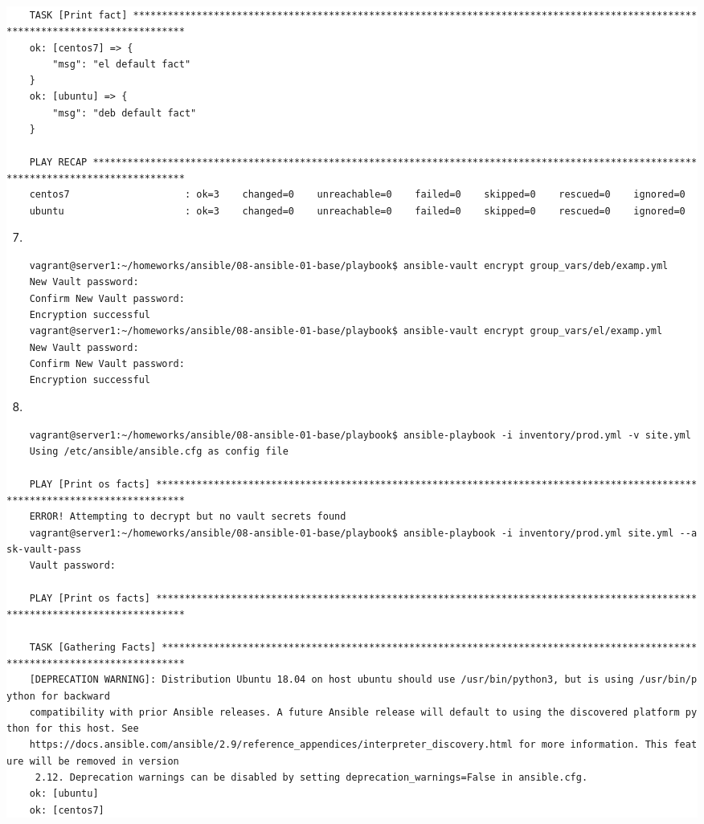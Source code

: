 		TASK [Print fact] *********************************************************************************************************************************
		ok: [centos7] => {
			"msg": "el default fact"
		}
		ok: [ubuntu] => {
			"msg": "deb default fact"
		}

		PLAY RECAP ****************************************************************************************************************************************
		centos7                    : ok=3    changed=0    unreachable=0    failed=0    skipped=0    rescued=0    ignored=0   
		ubuntu                     : ok=3    changed=0    unreachable=0    failed=0    skipped=0    rescued=0    ignored=0   

7.

		vagrant@server1:~/homeworks/ansible/08-ansible-01-base/playbook$ ansible-vault encrypt group_vars/deb/examp.yml
		New Vault password: 
		Confirm New Vault password: 
		Encryption successful
		vagrant@server1:~/homeworks/ansible/08-ansible-01-base/playbook$ ansible-vault encrypt group_vars/el/examp.yml
		New Vault password: 
		Confirm New Vault password: 
		Encryption successful
		
8.

		vagrant@server1:~/homeworks/ansible/08-ansible-01-base/playbook$ ansible-playbook -i inventory/prod.yml -v site.yml
		Using /etc/ansible/ansible.cfg as config file

		PLAY [Print os facts] *****************************************************************************************************************************
		ERROR! Attempting to decrypt but no vault secrets found
		vagrant@server1:~/homeworks/ansible/08-ansible-01-base/playbook$ ansible-playbook -i inventory/prod.yml site.yml --ask-vault-pass
		Vault password: 

		PLAY [Print os facts] *****************************************************************************************************************************

		TASK [Gathering Facts] ****************************************************************************************************************************
		[DEPRECATION WARNING]: Distribution Ubuntu 18.04 on host ubuntu should use /usr/bin/python3, but is using /usr/bin/python for backward 
		compatibility with prior Ansible releases. A future Ansible release will default to using the discovered platform python for this host. See 
		https://docs.ansible.com/ansible/2.9/reference_appendices/interpreter_discovery.html for more information. This feature will be removed in version
		 2.12. Deprecation warnings can be disabled by setting deprecation_warnings=False in ansible.cfg.
		ok: [ubuntu]
		ok: [centos7]
